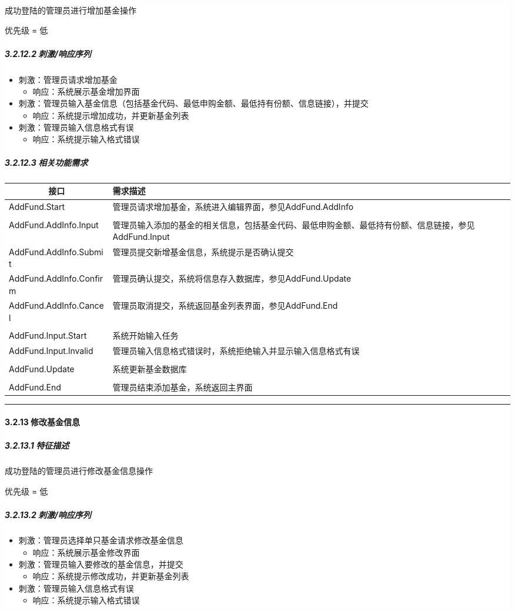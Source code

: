 成功登陆的管理员进行增加基金操作

优先级 = 低

##### 3.2.12.2 刺激/响应序列

- 刺激：管理员请求增加基金
  - 响应：系统展示基金增加界面
- 刺激：管理员输入基金信息（包括基金代码、最低申购金额、最低持有份额、信息链接），并提交
  - 响应：系统提示增加成功，并更新基金列表
- 刺激：管理员输入信息格式有误
  - 响应：系统提示输入格式错误


##### 3.2.12.3 相关功能需求

| 接口 | 需求描述 |
| ---- | :------- |
|AddFund.Start|管理员请求增加基金，系统进入编辑界面，参见AddFund.AddInfo|
|      |          |
|AddFund.AddInfo.Input|管理员输入添加的基金的相关信息，包括基金代码、最低申购金额、最低持有份额、信息链接，参见AddFund.Input|
|AddFund.AddInfo.Submit|管理员提交新增基金信息，系统提示是否确认提交|
|AddFund.AddInfo.Confirm|管理员确认提交，系统将信息存入数据库，参见AddFund.Update|
|AddFund.AddInfo.Cancel|管理员取消提交，系统返回基金列表界面，参见AddFund.End|
|      |          |
|AddFund.Input.Start|系统开始输入任务|
|AddFund.Input.Invalid|管理员输入信息格式错误时，系统拒绝输入并显示输入信息格式有误|
|      |          |
|AddFund.Update|系统更新基金数据库|
|      |          |
|AddFund.End|管理员结束添加基金，系统返回主界面|

---

#### 3.2.13 修改基金信息

##### 3.2.13.1 特征描述

成功登陆的管理员进行修改基金信息操作

优先级 = 低

##### 3.2.13.2 刺激/响应序列

- 刺激：管理员选择单只基金请求修改基金信息
  - 响应：系统展示基金修改界面
- 刺激：管理员输入要修改的基金信息，并提交
  - 响应：系统提示修改成功，并更新基金列表
- 刺激：管理员输入信息格式有误
  - 响应：系统提示输入格式错误
